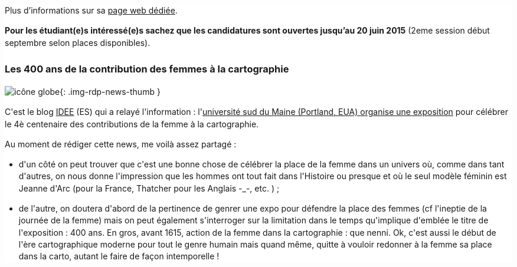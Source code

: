 Plus d’informations sur sa [page web dédiée](http://www.u-pem.fr/formations/loffre-de-formations/masters/domaine-sciences-technologies-sante/mention-geomatique/master-technologies-des-systemes-dinformation-tsi/).  

**Pour les étudiant(e)s intéressé(e)s sachez que les candidatures sont ouvertes jusqu’au 20 juin 2015** (2eme session début septembre selon places disponibles).

### Les 400 ans de la contribution des femmes à la cartographie

![icône globe](https://cdn.geotribu.fr/img/internal/icons-rdp-news/world.png "icône globe"){: .img-rdp-news-thumb }

C'est le blog [IDEE](http://blog-idee.blogspot.fr/2015/06/celebrando-400-anos-de-la-mujer-en-la.html) (ES) qui a relayé l'information : l'[université sud du Maine (Portland, EUA) organise une exposition](http://www.oshermaps.org/exhibitions/women-in-cartography) pour célébrer le 4è centenaire des contributions de la femme à la cartographie.

Au moment de rédiger cette news, me voilà assez partagé :

- d'un côté on peut trouver que c'est une bonne chose de célébrer la place de la femme dans un univers où, comme dans tant d'autres, on nous donne l'impression que les hommes ont tout fait dans l'Histoire ou presque et où le seul modèle féminin est Jeanne d'Arc (pour la France, Thatcher pour les Anglais -\_-, etc. ) ;

- de l'autre, on doutera d'abord de la pertinence de genrer une expo pour défendre la place des femmes (cf l'ineptie de la journée de la femme) mais on peut également s'interroger sur la limitation dans le temps qu'implique d'emblée le titre de l'exposition : 400 ans. En gros, avant 1615, action de la femme dans la cartographie : que nenni. Ok, c'est aussi le début de l'ère cartographique moderne pour tout le genre humain mais quand même, quitte à vouloir redonner à la femme sa place dans la carto, autant le faire de façon intemporelle !
